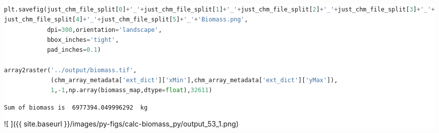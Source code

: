 ```python
plt.savefig(just_chm_file_split[0]+'_'+just_chm_file_split[1]+'_'+just_chm_file_split[2]+'_'+just_chm_file_split[3]+'_'+just_chm_file_split[4]+'_'+just_chm_file_split[5]+'_'+'Biomass.png',
            dpi=300,orientation='landscape',
            bbox_inches='tight',
            pad_inches=0.1)

array2raster('../output/biomass.tif',
             (chm_array_metadata['ext_dict']['xMin'],chm_array_metadata['ext_dict']['yMax']),
             1,-1,np.array(biomass_map,dtype=float),32611)

```

    Sum of biomass is  6977394.049996292  kg


![ ]({{ site.baseurl }}/images/py-figs/calc-biomass_py/output_53_1.png)


